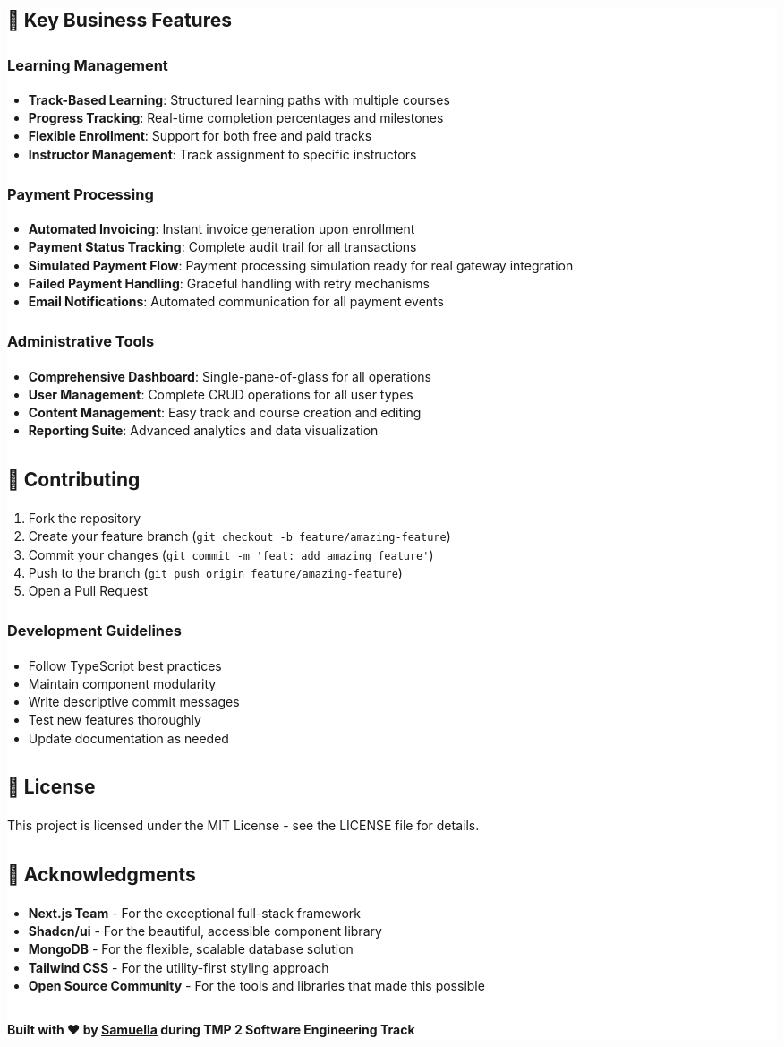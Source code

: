 ## 📝 Key Business Features

### Learning Management
- **Track-Based Learning**: Structured learning paths with multiple courses
- **Progress Tracking**: Real-time completion percentages and milestones
- **Flexible Enrollment**: Support for both free and paid tracks
- **Instructor Management**: Track assignment to specific instructors

### Payment Processing
- **Automated Invoicing**: Instant invoice generation upon enrollment
- **Payment Status Tracking**: Complete audit trail for all transactions
- **Simulated Payment Flow**: Payment processing simulation ready for real gateway integration
- **Failed Payment Handling**: Graceful handling with retry mechanisms
- **Email Notifications**: Automated communication for all payment events

### Administrative Tools
- **Comprehensive Dashboard**: Single-pane-of-glass for all operations
- **User Management**: Complete CRUD operations for all user types
- **Content Management**: Easy track and course creation and editing
- **Reporting Suite**: Advanced analytics and data visualization

## 🤝 Contributing

1. Fork the repository
2. Create your feature branch (`git checkout -b feature/amazing-feature`)
3. Commit your changes (`git commit -m 'feat: add amazing feature'`)
4. Push to the branch (`git push origin feature/amazing-feature`)
5. Open a Pull Request

### Development Guidelines
- Follow TypeScript best practices
- Maintain component modularity
- Write descriptive commit messages
- Test new features thoroughly
- Update documentation as needed

## 📄 License

This project is licensed under the MIT License - see the LICENSE file for details.

## 🙏 Acknowledgments

- **Next.js Team** - For the exceptional full-stack framework
- **Shadcn/ui** - For the beautiful, accessible component library
- **MongoDB** - For the flexible, scalable database solution
- **Tailwind CSS** - For the utility-first styling approach
- **Open Source Community** - For the tools and libraries that made this possible

---

**Built with ❤️ by [Samuella](https://samuella.site) during TMP 2 Software Engineering Track**
